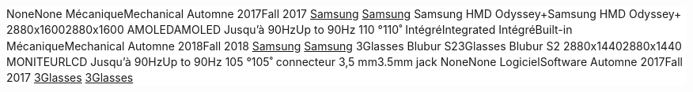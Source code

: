 <td> <span data-ttu-id="6a28e-268">None</span><span class="sxs-lookup"><span data-stu-id="6a28e-268">None</span></span> </td>
<td style="text-align: center;"><span data-ttu-id="6a28e-269">Mécanique</span><span class="sxs-lookup"><span data-stu-id="6a28e-269">Mechanical</span></span></td>
<td> <span data-ttu-id="6a28e-270">Automne 2017</span><span class="sxs-lookup"><span data-stu-id="6a28e-270">Fall 2017</span></span> </td>
<td> <span data-ttu-id="6a28e-271"><a href="https://www.samsung.com/us/computing/hmd/windows-mixed-reality/xe800zaa-hc1us-xe800zaa-hc1us/?redir=windows%20mixed%20reality">Samsung</a> </span><span class="sxs-lookup"><span data-stu-id="6a28e-271"><a href="https://www.samsung.com/us/computing/hmd/windows-mixed-reality/xe800zaa-hc1us-xe800zaa-hc1us/?redir=windows%20mixed%20reality">Samsung</a> </span></span></td>
</tr>

<tr>
<td> <span data-ttu-id="6a28e-272">Samsung HMD Odyssey+</span><span class="sxs-lookup"><span data-stu-id="6a28e-272">Samsung HMD Odyssey+</span></span></td>
<td> <span data-ttu-id="6a28e-273">2880x1600</span><span class="sxs-lookup"><span data-stu-id="6a28e-273">2880x1600</span></span> </td>
<td> <span data-ttu-id="6a28e-274">AMOLED</span><span class="sxs-lookup"><span data-stu-id="6a28e-274">AMOLED</span></span> </td>
<td> <span data-ttu-id="6a28e-275">Jusqu’à 90Hz</span><span class="sxs-lookup"><span data-stu-id="6a28e-275">Up to 90Hz</span></span> </td>
<td> <span data-ttu-id="6a28e-276">110 °</span><span class="sxs-lookup"><span data-stu-id="6a28e-276">110˚</span></span> </td>
<td> <span data-ttu-id="6a28e-277">Intégré</span><span class="sxs-lookup"><span data-stu-id="6a28e-277">Integrated</span></span> </td>
<td> <span data-ttu-id="6a28e-278">Intégré</span><span class="sxs-lookup"><span data-stu-id="6a28e-278">Built-in</span></span> </td>
<td style="text-align: center;"><span data-ttu-id="6a28e-279">Mécanique</span><span class="sxs-lookup"><span data-stu-id="6a28e-279">Mechanical</span></span></td>
<td> <span data-ttu-id="6a28e-280">Automne 2018</span><span class="sxs-lookup"><span data-stu-id="6a28e-280">Fall 2018</span></span> </td>
<td> <span data-ttu-id="6a28e-281"><a href="https://www.samsung.com/us/computing/hmd/windows-mixed-reality/hmd-odyssey-windows-mixed-reality-headset-xe800zba-hc1us/">Samsung</a> </span><span class="sxs-lookup"><span data-stu-id="6a28e-281"><a href="https://www.samsung.com/us/computing/hmd/windows-mixed-reality/hmd-odyssey-windows-mixed-reality-headset-xe800zba-hc1us/">Samsung</a> </span></span></td>
</tr>

<tr>
<td> <span data-ttu-id="6a28e-282">3Glasses Blubur S2</span><span class="sxs-lookup"><span data-stu-id="6a28e-282">3Glasses Blubur S2</span></span></td>
<td> <span data-ttu-id="6a28e-283">2880x1440</span><span class="sxs-lookup"><span data-stu-id="6a28e-283">2880x1440</span></span> </td>
<td> <span data-ttu-id="6a28e-284">MONITEUR</span><span class="sxs-lookup"><span data-stu-id="6a28e-284">LCD</span></span> </td>
<td> <span data-ttu-id="6a28e-285">Jusqu’à 90Hz</span><span class="sxs-lookup"><span data-stu-id="6a28e-285">Up to 90Hz</span></span> </td>
<td> <span data-ttu-id="6a28e-286">105 °</span><span class="sxs-lookup"><span data-stu-id="6a28e-286">105˚</span></span> </td>
<td> <span data-ttu-id="6a28e-287">connecteur 3,5 mm</span><span class="sxs-lookup"><span data-stu-id="6a28e-287">3.5mm jack</span></span> </td>
<td> <span data-ttu-id="6a28e-288">None</span><span class="sxs-lookup"><span data-stu-id="6a28e-288">None</span></span> </td>
<td style="text-align: center;"><span data-ttu-id="6a28e-289">Logiciel</span><span class="sxs-lookup"><span data-stu-id="6a28e-289">Software</span></span></td>
<td> <span data-ttu-id="6a28e-290">Automne 2017</span><span class="sxs-lookup"><span data-stu-id="6a28e-290">Fall 2017</span></span> </td>
<td> <span data-ttu-id="6a28e-291"><a href="http://3glasses.com/goods.action?gid=30">3Glasses</a> </span><span class="sxs-lookup"><span data-stu-id="6a28e-291"><a href="http://3glasses.com/goods.action?gid=30">3Glasses</a> </span></span></td>
</tr>
</table>

